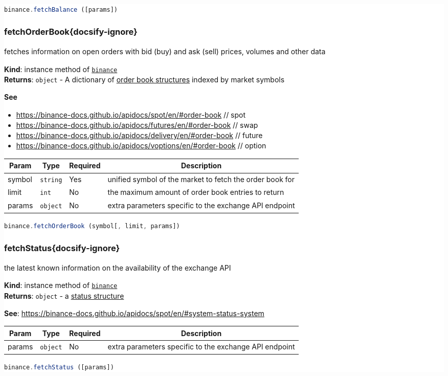 
```javascript
binance.fetchBalance ([params])
```


<a name="fetchOrderBook" id="fetchorderbook"></a>

### fetchOrderBook{docsify-ignore}
fetches information on open orders with bid (buy) and ask (sell) prices, volumes and other data

**Kind**: instance method of [<code>binance</code>](#binance)  
**Returns**: <code>object</code> - A dictionary of [order book structures](https://docs.ccxt.com/#/?id=order-book-structure) indexed by market symbols

**See**

- https://binance-docs.github.io/apidocs/spot/en/#order-book      // spot
- https://binance-docs.github.io/apidocs/futures/en/#order-book   // swap
- https://binance-docs.github.io/apidocs/delivery/en/#order-book  // future
- https://binance-docs.github.io/apidocs/voptions/en/#order-book  // option


| Param | Type | Required | Description |
| --- | --- | --- | --- |
| symbol | <code>string</code> | Yes | unified symbol of the market to fetch the order book for |
| limit | <code>int</code> | No | the maximum amount of order book entries to return |
| params | <code>object</code> | No | extra parameters specific to the exchange API endpoint |


```javascript
binance.fetchOrderBook (symbol[, limit, params])
```


<a name="fetchStatus" id="fetchstatus"></a>

### fetchStatus{docsify-ignore}
the latest known information on the availability of the exchange API

**Kind**: instance method of [<code>binance</code>](#binance)  
**Returns**: <code>object</code> - a [status structure](https://docs.ccxt.com/#/?id=exchange-status-structure)

**See**: https://binance-docs.github.io/apidocs/spot/en/#system-status-system  

| Param | Type | Required | Description |
| --- | --- | --- | --- |
| params | <code>object</code> | No | extra parameters specific to the exchange API endpoint |


```javascript
binance.fetchStatus ([params])
```


<a name="fetchTicker" id="fetchticker"></a>
